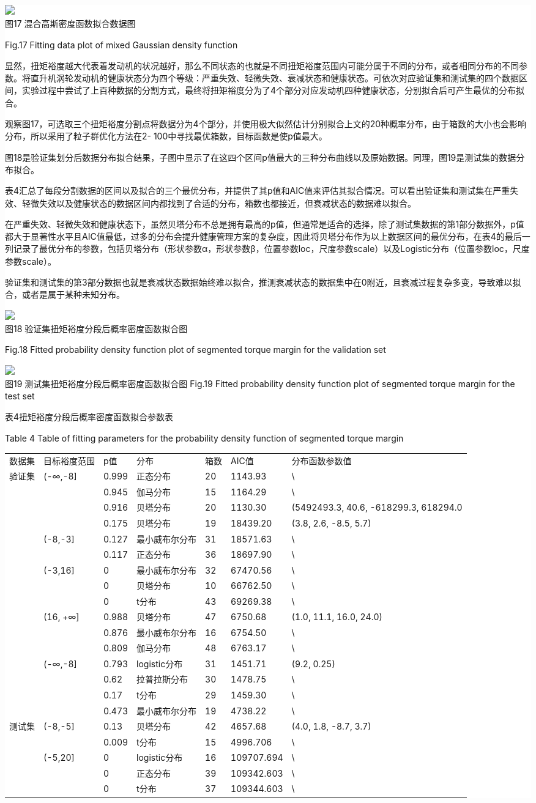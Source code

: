 ![](https://cdn-mineru.openxlab.org.cn/result/2025-09-13/a7dedd00-78a4-4f47-b9da-fa911727156c/23c285e31105d7e37c871b1f6e2857995bce023468ffe7d34e3a3019297980f1.jpg)  
图17 混合高斯密度函数拟合数据图

Fig.17 Fitting data plot of mixed Gaussian density function

显然，扭矩裕度越大代表着发动机的状况越好，那么不同状态的也就是不同扭矩裕度范围内可能分属于不同的分布，或者相同分布的不同参数。将直升机涡轮发动机的健康状态分为四个等级：严重失效、轻微失效、衰减状态和健康状态。可依次对应验证集和测试集的四个数据区间，实验过程中尝试了上百种数据的分割方式，最终将扭矩裕度分为了4个部分对应发动机四种健康状态，分别拟合后可产生最优的分布拟合。

观察图17，可选取三个扭矩裕度分割点将数据分为4个部分，并使用极大似然估计分别拟合上文的20种概率分布，由于箱数的大小也会影响分布，所以采用了粒子群优化方法在2- 100中寻找最优箱数，目标函数是使p值最大。

图18是验证集划分后数据分布拟合结果，子图中显示了在这四个区间p值最大的三种分布曲线以及原始数据。同理，图19是测试集的数据分布拟合。

表4汇总了每段分割数据的区间以及拟合的三个最优分布，并提供了其p值和AIC值来评估其拟合情况。可以看出验证集和测试集在严重失效、轻微失效以及健康状态的数据区间内都找到了合适的分布，箱数也都接近，但衰减状态的数据难以拟合。

在严重失效、轻微失效和健康状态下，虽然贝塔分布不总是拥有最高的p值，但通常是适合的选择，除了测试集数据的第1部分数据外，p值都大于显著性水平且AIC值最低，过多的分布会提升健康管理方案的复杂度，因此将贝塔分布作为以上数据区间的最优分布，在表4的最后一列记录了最优分布的参数，包括贝塔分布（形状参数α，形状参数β，位置参数loc，尺度参数scale）以及Logistic分布（位置参数loc，尺度参数scale）。

验证集和测试集的第3部分数据也就是衰减状态数据始终难以拟合，推测衰减状态的数据集中在0附近，且衰减过程复杂多变，导致难以拟合，或者是属于某种未知分布。

![](https://cdn-mineru.openxlab.org.cn/result/2025-09-13/a7dedd00-78a4-4f47-b9da-fa911727156c/241afe4e07a157bed843bb8a348f5369493b225fa768c34ccb73b1caa9f6ea89.jpg)  
图18 验证集扭矩裕度分段后概率密度函数拟合图

Fig.18 Fitted probability density function plot of segmented torque margin for the validation set

![](https://cdn-mineru.openxlab.org.cn/result/2025-09-13/a7dedd00-78a4-4f47-b9da-fa911727156c/a1095df7f397fc8e5f3cdc690b3e9ff799a6db3065c6308c6602c5250b214daf.jpg)  
图19 测试集扭矩裕度分段后概率密度函数拟合图 Fig.19 Fitted probability density function plot of segmented torque margin for the test set

表4扭矩裕度分段后概率密度函数拟合参数表

Table 4 Table of fitting parameters for the probability density function of segmented torque margin  

<table><tr><td>数据集</td><td>目标裕度范围</td><td>p值</td><td>分布</td><td>箱数</td><td>AIC值</td><td>分布函数参数值</td></tr><tr><td rowspan="16">验证集</td><td rowspan="4">(-∞,-8]</td><td>0.999</td><td>正态分布</td><td>20</td><td>1143.93</td><td>\</td></tr><tr><td>0.945</td><td>伽马分布</td><td>15</td><td>1164.29</td><td>\</td></tr><tr><td>0.916</td><td>贝塔分布</td><td>20</td><td>1130.30</td><td>(5492493.3, 40.6, -618299.3, 618294.0</td></tr><tr><td>0.175</td><td>贝塔分布</td><td>19</td><td>18439.20</td><td>(3.8, 2.6, -8.5, 5.7)</td></tr><tr><td rowspan="2">(-8,-3]</td><td>0.127</td><td>最小威布尔分布</td><td>31</td><td>18571.63</td><td>\</td></tr><tr><td>0.117</td><td>正态分布</td><td>36</td><td>18697.90</td><td>\</td></tr><tr><td rowspan="3">(-3,16]</td><td>0</td><td>最小威布尔分布</td><td>32</td><td>67470.56</td><td>\</td></tr><tr><td>0</td><td>贝塔分布</td><td>10</td><td>66762.50</td><td>\</td></tr><tr><td>0</td><td>t分布</td><td>43</td><td>69269.38</td><td>\</td></tr><tr><td rowspan="3">(16, +∞]</td><td>0.988</td><td>贝塔分布</td><td>47</td><td>6750.68</td><td>(1.0, 11.1, 16.0, 24.0)</td></tr><tr><td>0.876</td><td>最小威布尔分布</td><td>16</td><td>6754.50</td><td>\</td></tr><tr><td>0.809</td><td>伽马分布</td><td>48</td><td>6763.17</td><td>\</td></tr><tr><td rowspan="4">(-∞,-8]</td><td>0.793</td><td>logistic分布</td><td>31</td><td>1451.71</td><td>(9.2, 0.25)</td></tr><tr><td>0.62</td><td>拉普拉斯分布</td><td>30</td><td>1478.75</td><td>\</td></tr><tr><td>0.17</td><td>t分布</td><td>29</td><td>1459.30</td><td>\</td></tr><tr><td>0.473</td><td>最小威布尔分布</td><td>19</td><td>4738.22</td><td>\</td></tr><tr><td rowspan="5">测试集</td><td rowspan="2">(-8,-5]</td><td>0.13</td><td>贝塔分布</td><td>42</td><td>4657.68</td><td>(4.0, 1.8, -8.7, 3.7)</td></tr><tr><td>0.009</td><td>t分布</td><td>15</td><td>4996.706</td><td>\</td></tr><tr><td rowspan="3">(-5,20]</td><td>0</td><td>logistic分布</td><td>16</td><td>109707.694</td><td>\</td></tr><tr><td>0</td><td>正态分布</td><td>39</td><td>109342.603</td><td>\</td></tr><tr><td>0</td><td>t分布</td><td>37</td><td>109344.603</td><td>\</td></tr></table>
